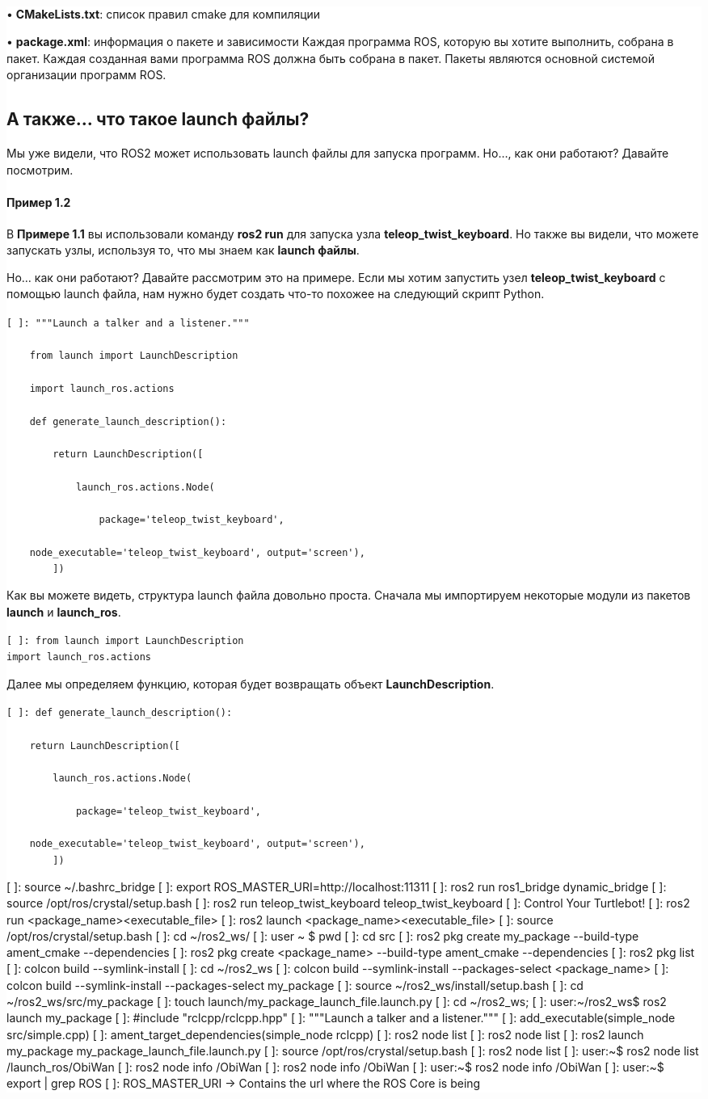 • **CMakeLists.txt**: список правил cmake для компиляции

• **package.xml**: информация о пакете и зависимости Каждая программа ROS, которую вы хотите выполнить, собрана в пакет. Каждая созданная вами программа ROS должна быть собрана в пакет. Пакеты являются основной системой организации программ ROS.

## А также... что такое launch файлы?


Мы уже видели, что ROS2 может использовать launch файлы для запуска программ. Но…, как они работают? Давайте посмотрим.

#### Пример 1.2

В **Примере 1.1** вы использовали команду **ros2 run** для запуска узла **teleop\_twist\_keyboard**. Но также вы видели, что можете запускать узлы, используя то, что мы знаем как **launch файлы**.

Но... как они работают? Давайте рассмотрим это на примере. Если мы хотим запустить узел **teleop\_twist\_keyboard** с помощью launch файла, нам нужно будет создать что-то похожее на следующий скрипт Python.

```text
[ ]: """Launch a talker and a listener."""

    from launch import LaunchDescription

    import launch_ros.actions

    def generate_launch_description():

        return LaunchDescription([

            launch_ros.actions.Node(

                package='teleop_twist_keyboard',

    node_executable='teleop_twist_keyboard', output='screen'),  
        ])
```


Как вы можете видеть, структура launch файла довольно проста. Сначала мы импортируем некоторые модули из пакетов **launch** и **launch\_ros**.

```text
[ ]: from launch import LaunchDescription
import launch_ros.actions
```

Далее мы определяем функцию, которая будет возвращать объект **LaunchDescription**.

```text
[ ]: def generate_launch_description():

    return LaunchDescription([

        launch_ros.actions.Node(

            package='teleop_twist_keyboard',

    node_executable='teleop_twist_keyboard', output='screen'),  
        ])
```


[ ]: source ~/.bashrc_bridge
[ ]: export ROS_MASTER_URI=http://localhost:11311
[ ]: ros2 run ros1_bridge dynamic_bridge
[ ]: source /opt/ros/crystal/setup.bash 
[ ]: ros2 run teleop_twist_keyboard teleop_twist_keyboard
[ ]: Control Your Turtlebot!
[ ]: ros2 run  <package_name><executable_file>
[ ]: ros2 launch  <package_name><executable_file>
[ ]: source /opt/ros/crystal/setup.bash
[ ]: cd ~/ros2_ws/
[ ]: user ~ $ pwd
[ ]: cd src
[ ]: ros2 pkg create my_package --build-type ament_cmake --dependencies
[ ]: ros2 pkg create <package_name> --build-type ament_cmake --dependencies
[ ]: ros2 pkg list
[ ]: colcon build --symlink-install
[ ]: cd ~/ros2_ws
[ ]: colcon build --symlink-install --packages-select <package_name>
[ ]: colcon build --symlink-install --packages-select my_package
[ ]: source ~/ros2_ws/install/setup.bash
[ ]: cd ~/ros2_ws/src/my_package
[ ]: touch launch/my_package_launch_file.launch.py
[ ]: cd ~/ros2_ws;
[ ]: user:~/ros2_ws$ ros2 launch my_package 
[ ]: #include "rclcpp/rclcpp.hpp" 
[ ]: """Launch a talker and a listener.""" 
[ ]: add_executable(simple_node src/simple.cpp)
[ ]: ament_target_dependencies(simple_node rclcpp)
[ ]: ros2 node list 
[ ]: ros2 node list
[ ]: ros2 launch my_package my_package_launch_file.launch.py 
[ ]: source /opt/ros/crystal/setup.bash 
[ ]: ros2 node list
[ ]: user:~$ ros2 node list /launch_ros/ObiWan
[ ]: ros2 node info /ObiWan
[ ]: ros2 node info /ObiWan
[ ]: user:~$ ros2 node info /ObiWan 
[ ]: user:~$ export | grep ROS
[ ]: ROS_MASTER_URI -> Contains the url where the ROS Core is being 